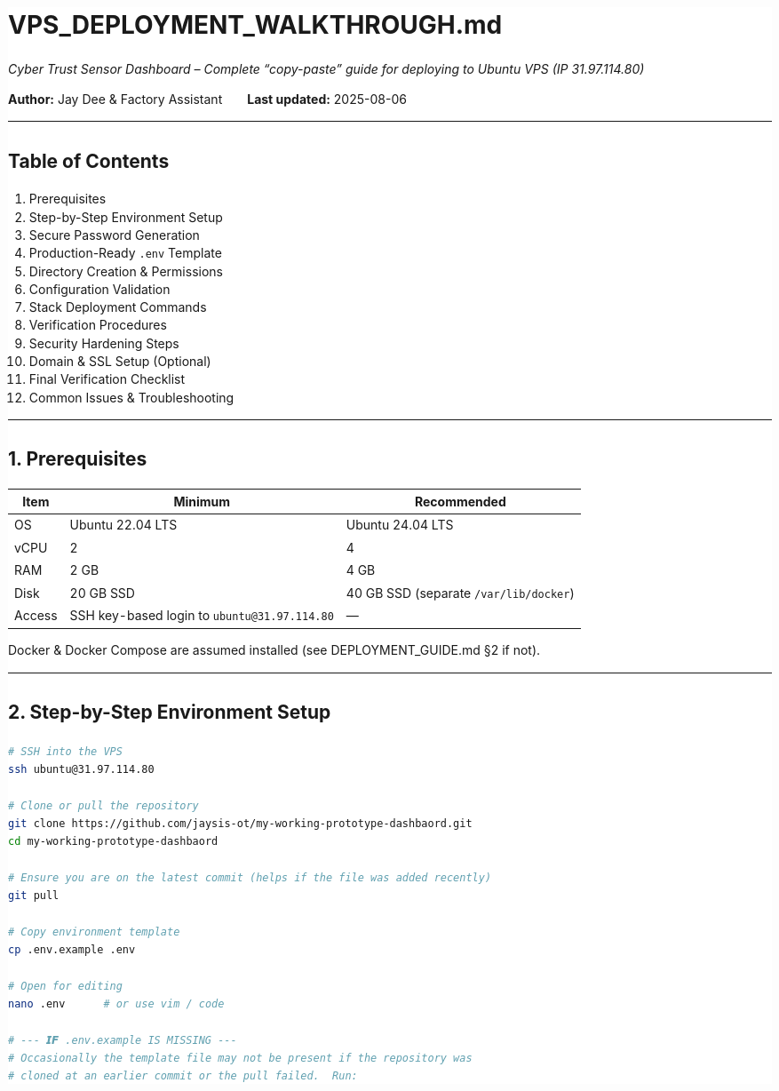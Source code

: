 # VPS_DEPLOYMENT_WALKTHROUGH.md  
_Cyber Trust Sensor Dashboard – Complete “copy-paste” guide for deploying to Ubuntu VPS (IP 31.97.114.80)_  

**Author:** Jay Dee & Factory Assistant  **Last updated:** 2025-08-06  

---

## Table of Contents
1. Prerequisites  
2. Step-by-Step Environment Setup  
3. Secure Password Generation  
4. Production-Ready `.env` Template  
5. Directory Creation & Permissions  
6. Configuration Validation  
7. Stack Deployment Commands  
8. Verification Procedures  
9. Security Hardening Steps  
10. Domain & SSL Setup (Optional)  
11. Final Verification Checklist  
12. Common Issues & Troubleshooting  

---

## 1. Prerequisites
| Item | Minimum | Recommended |
|------|---------|-------------|
| OS   | Ubuntu 22.04 LTS | Ubuntu 24.04 LTS |
| vCPU | 2 | 4 |
| RAM  | 2 GB | 4 GB |
| Disk | 20 GB SSD | 40 GB SSD (separate `/var/lib/docker`) |
| Access | SSH key-based login to `ubuntu@31.97.114.80` | — |

Docker & Docker Compose are assumed installed (see DEPLOYMENT_GUIDE.md §2 if not).

---

## 2. Step-by-Step Environment Setup

```bash
# SSH into the VPS
ssh ubuntu@31.97.114.80

# Clone or pull the repository
git clone https://github.com/jaysis-ot/my-working-prototype-dashbaord.git
cd my-working-prototype-dashbaord

# Ensure you are on the latest commit (helps if the file was added recently)
git pull

# Copy environment template
cp .env.example .env

# Open for editing
nano .env      # or use vim / code

# --- 𝙄𝙁 .env.example IS MISSING ---
# Occasionally the template file may not be present if the repository was
# cloned at an earlier commit or the pull failed.  Run:
```